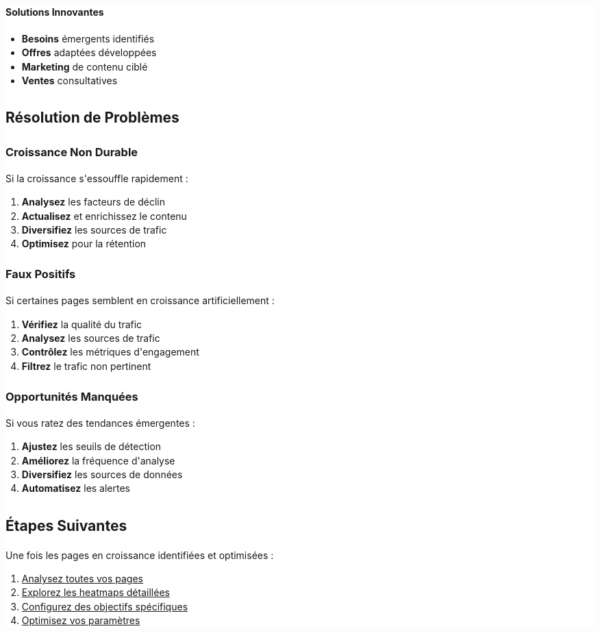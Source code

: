 #### Solutions Innovantes
- **Besoins** émergents identifiés
- **Offres** adaptées développées
- **Marketing** de contenu ciblé
- **Ventes** consultatives

## Résolution de Problèmes

### Croissance Non Durable

Si la croissance s'essouffle rapidement :

1. **Analysez** les facteurs de déclin
2. **Actualisez** et enrichissez le contenu
3. **Diversifiez** les sources de trafic
4. **Optimisez** pour la rétention

### Faux Positifs

Si certaines pages semblent en croissance artificiellement :

1. **Vérifiez** la qualité du trafic
2. **Analysez** les sources de trafic
3. **Contrôlez** les métriques d'engagement
4. **Filtrez** le trafic non pertinent

### Opportunités Manquées

Si vous ratez des tendances émergentes :

1. **Ajustez** les seuils de détection
2. **Améliorez** la fréquence d'analyse
3. **Diversifiez** les sources de données
4. **Automatisez** les alertes

## Étapes Suivantes

Une fois les pages en croissance identifiées et optimisées :

1. [Analysez toutes vos pages](/docs/user-manual/screens-and-operations/all-pages)
2. [Explorez les heatmaps détaillées](/docs/user-manual/screens-and-operations/heatmaps)
3. [Configurez des objectifs spécifiques](/docs/user-manual/screens-and-operations/goals)
4. [Optimisez vos paramètres](/docs/user-manual/screens-and-operations/settings)
